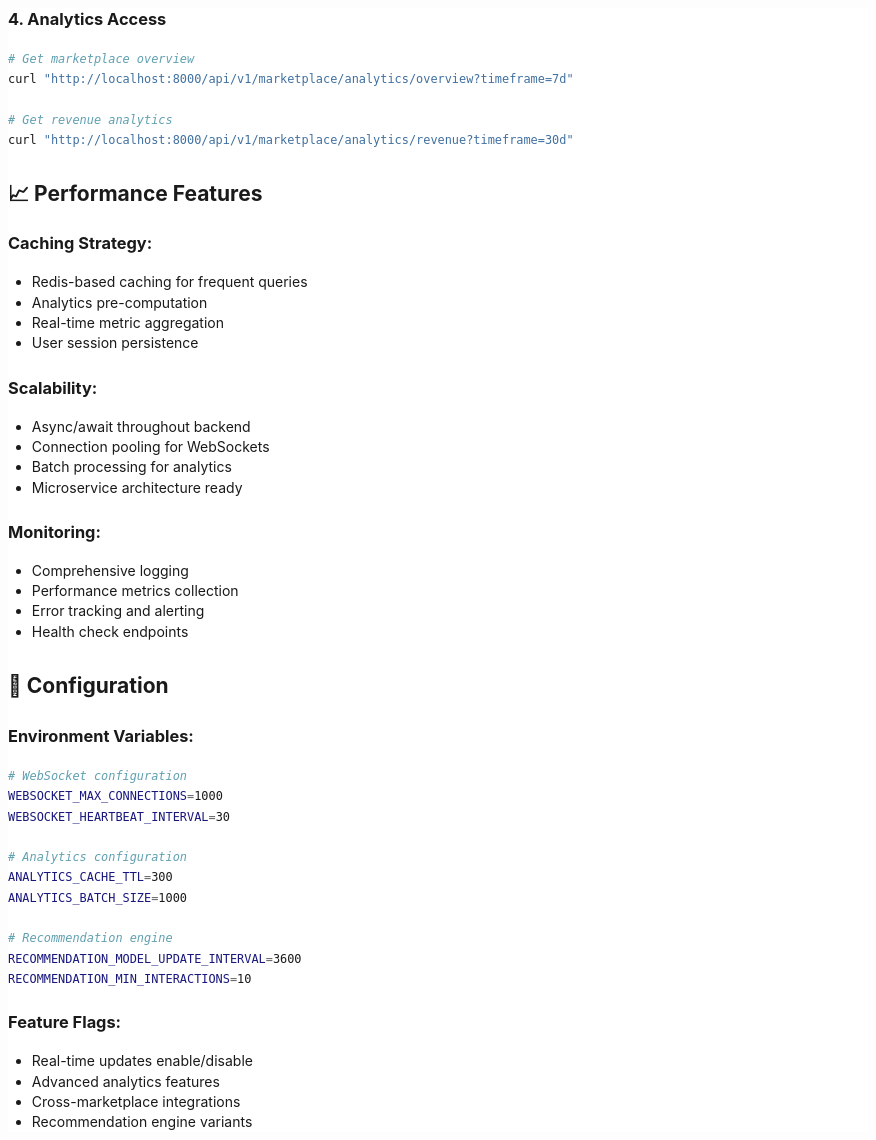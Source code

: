 ### 4. Analytics Access
```bash
# Get marketplace overview
curl "http://localhost:8000/api/v1/marketplace/analytics/overview?timeframe=7d"

# Get revenue analytics
curl "http://localhost:8000/api/v1/marketplace/analytics/revenue?timeframe=30d"
```

## 📈 Performance Features

### Caching Strategy:
- Redis-based caching for frequent queries
- Analytics pre-computation
- Real-time metric aggregation
- User session persistence

### Scalability:
- Async/await throughout backend
- Connection pooling for WebSockets
- Batch processing for analytics
- Microservice architecture ready

### Monitoring:
- Comprehensive logging
- Performance metrics collection
- Error tracking and alerting
- Health check endpoints

## 🔧 Configuration

### Environment Variables:
```bash
# WebSocket configuration
WEBSOCKET_MAX_CONNECTIONS=1000
WEBSOCKET_HEARTBEAT_INTERVAL=30

# Analytics configuration
ANALYTICS_CACHE_TTL=300
ANALYTICS_BATCH_SIZE=1000

# Recommendation engine
RECOMMENDATION_MODEL_UPDATE_INTERVAL=3600
RECOMMENDATION_MIN_INTERACTIONS=10
```

### Feature Flags:
- Real-time updates enable/disable
- Advanced analytics features
- Cross-marketplace integrations
- Recommendation engine variants
